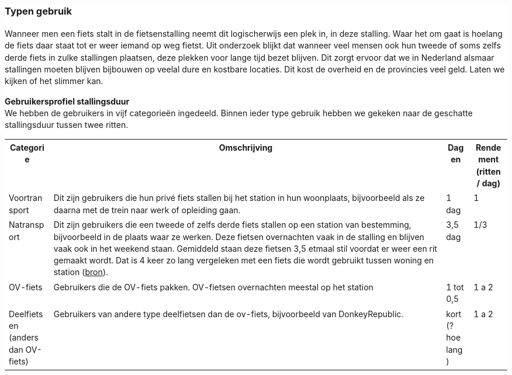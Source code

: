 
  


### Typen gebruik
Wanneer men een fiets stalt in de fietsenstalling neemt dit logischerwijs een plek in, in deze stalling. Waar het om gaat is hoelang de fiets daar staat tot er weer iemand op weg fietst. Uit onderzoek blijkt dat wanneer veel mensen ook hun tweede of soms zelfs derde fiets in zulke stallingen plaatsen, deze plekken voor lange tijd bezet blijven. Dit zorgt ervoor dat we in Nederland alsmaar stallingen moeten blijven bijbouwen op veelal dure en kostbare locaties. Dit kost de overheid en de provincies veel geld. Laten we kijken of het slimmer kan. 

**Gebruikersprofiel stallingsduur**  
We hebben de gebruikers in vijf categorieën ingedeeld. Binnen ieder type gebruik hebben we gekeken naar de geschatte  stallingsduur tussen twee ritten. 

<table class="table-container">
  <tr>
    <th style="min-width: 20%;">Categorie</th>
    <th >Omschrijving</th>
    <th style="min-width: 10%;">Dagen</th>
    <th style="min-width: 10%;">Rendement (ritten / dag)</th>

  </tr>
  <tr>
    <td>Voortransport</td>
    <td>Dit zijn gebruikers die hun privé fiets stallen bij het station in hun woonplaats, bijvoorbeeld als ze daarna met de trein naar werk of opleiding gaan.</td>
    <td>1 dag</td>
    <td>1</td>

  </tr>
  <tr>
    <td>Natransport</td>
    <td>Dit zijn gebruikers die een tweede of zelfs derde fiets stallen op een station van bestemming, bijvoorbeeld in de plaats waar ze werken. Deze fietsen overnachten vaak in de stalling en blijven vaak ook in het weekend staan. Gemiddeld staan deze fietsen 3,5 etmaal stil voordat er weer een rit gemaakt wordt. Dat is 4 keer zo lang vergeleken met een fiets die wordt gebruikt tussen woning en station (<a href="https://kennis.zuid-holland.nl/treingebruik-deelfiets/">bron</a>).</td>
    <td>3,5 dag</td>
    <td>1/3</td>

  </tr>
   <tr>
    <td>OV-fiets</td>
    <td>Gebruikers die de OV-fiets pakken. OV-fietsen overnachten meestal op het station</td>
    <td>1 tot 0,5</td>
    <td>1 a 2</td>

  </tr>
   <tr>
    <td>Deelfietsen (anders dan OV-fiets)</td>
    <td>Gebruikers van andere type deelfietsen dan de ov-fiets, bijvoorbeeld van DonkeyRepublic.</td>
    <td>kort (?hoe lang)</td>
    <td>1 a 2</td>
